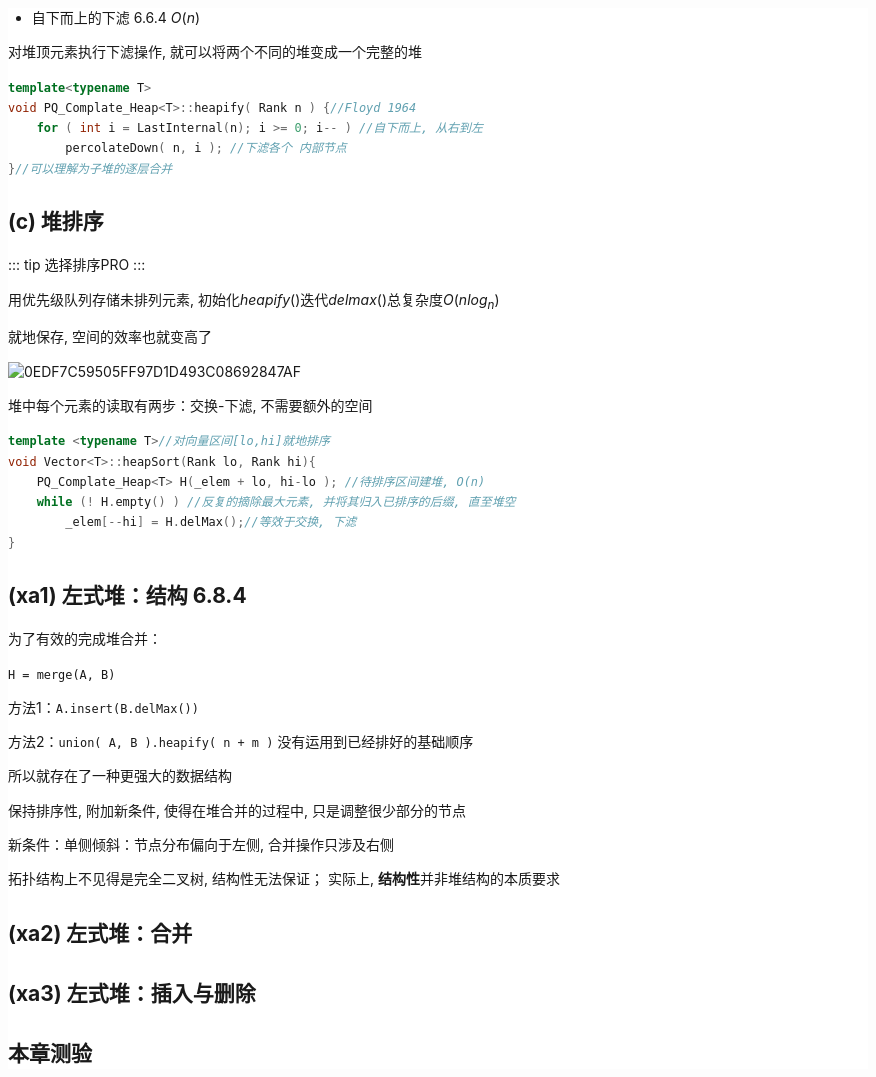 - 自下而上的下滤 6.6.4 $O(n)$

对堆顶元素执行下滤操作, 就可以将两个不同的堆变成一个完整的堆

```cpp
template<typename T> 
void PQ_Complate_Heap<T>::heapify( Rank n ) {//Floyd 1964
    for ( int i = LastInternal(n); i >= 0; i-- ) //自下而上, 从右到左
        percolateDown( n, i ); //下滤各个 内部节点
}//可以理解为子堆的逐层合并
```

## (c) 堆排序

::: tip 
选择排序PRO
:::

用优先级队列存储未排列元素, 初始化$heapify()$迭代$delmax()$总复杂度$O(nlog_n)$

就地保存, 空间的效率也就变高了

![0EDF7C59505FF97D1D493C08692847AF](https://raw.githubusercontent.com/fengwei2002/Pictures_02/master/img/0EDF7C59505FF97D1D493C08692847AF.jpg)

堆中每个元素的读取有两步：交换-下滤, 不需要额外的空间

```cpp
template <typename T>//对向量区间[lo,hi]就地排序
void Vector<T>::heapSort(Rank lo, Rank hi){
    PQ_Complate_Heap<T> H(_elem + lo, hi-lo ); //待排序区间建堆, O(n)
    while (! H.empty() ) //反复的摘除最大元素, 并将其归入已排序的后缀, 直至堆空
        _elem[--hi] = H.delMax();//等效于交换, 下滤
}
```

## (xa1) 左式堆：结构 6.8.4

为了有效的完成堆合并：

`H = merge(A, B)`

方法1：`A.insert(B.delMax())` 

方法2：`union( A, B ).heapify( n + m )` 没有运用到已经排好的基础顺序

所以就存在了一种更强大的数据结构

保持排序性, 附加新条件, 使得在堆合并的过程中, 只是调整很少部分的节点

新条件：单侧倾斜：节点分布偏向于左侧, 合并操作只涉及右侧

拓扑结构上不见得是完全二叉树, 结构性无法保证；
实际上, **结构性**并非堆结构的本质要求


## (xa2) 左式堆：合并


## (xa3) 左式堆：插入与删除

## 本章测验